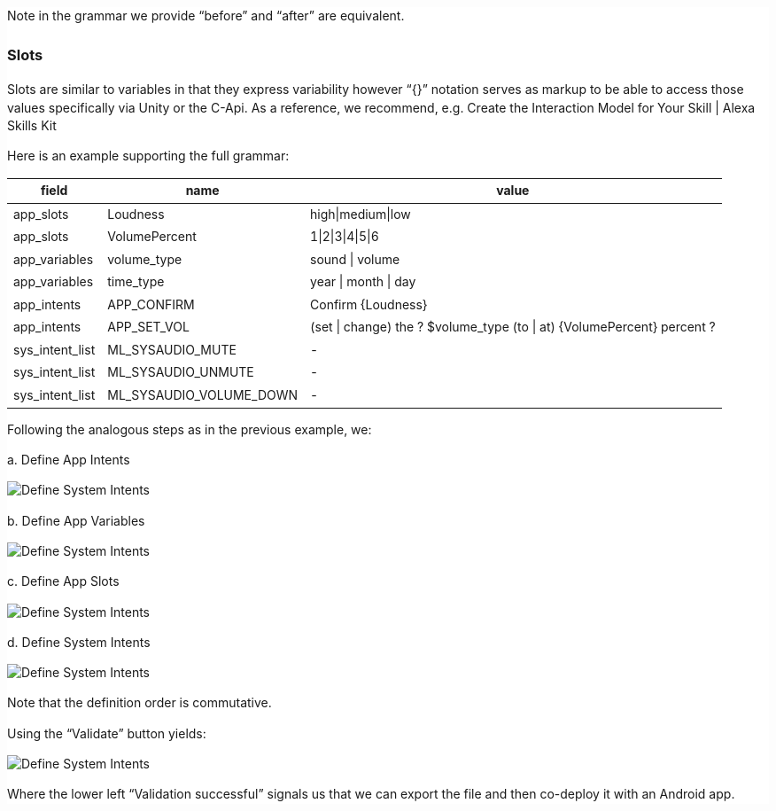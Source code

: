 Note in the grammar we provide “before” and “after” are equivalent.

### Slots

Slots are similar to variables in that they express variability however “{}” notation serves as markup to be able to access those values specifically via Unity or the C-Api. As a reference, we recommend, e.g. Create the Interaction Model for Your Skill | Alexa Skills Kit

Here is an example supporting the full grammar:

| field | name | value |
| --- | --- | --- | 
| app_slots | Loudness | high\|medium\|low |
| app_slots | VolumePercent | 1\|2\|3\|4\|5\|6 |
| app_variables | volume_type | sound \| volume |
| app_variables | time_type | year \| month \| day |
| app_intents | APP_CONFIRM | Confirm {Loudness} |
| app_intents | APP_SET_VOL | (set \| change) the ? $volume_type (to \| at) {VolumePercent} percent ? |
| sys_intent_list |  ML_SYSAUDIO_MUTE | - |
| sys_intent_list | ML_SYSAUDIO_UNMUTE | - |
| sys_intent_list | ML_SYSAUDIO_VOLUME_DOWN | - |

Following the analogous steps as in the previous example, we:

 a. Define App Intents

 ![Define System Intents](/img/vidtk/vidtk-4.png)

 b. Define App Variables

 ![Define System Intents](/img/vidtk/vidtk-5.png)

 c. Define App Slots

 ![Define System Intents](/img/vidtk/vidtk-6.png)

 d. Define System Intents

 ![Define System Intents](/img/vidtk/vidtk-7.png)

Note that the definition order is commutative.

Using the “Validate” button yields:

 ![Define System Intents](/img/vidtk/vidtk-8.png)

Where the lower left “Validation successful” signals us that we can export the file and then co-deploy it with an Android app. 
